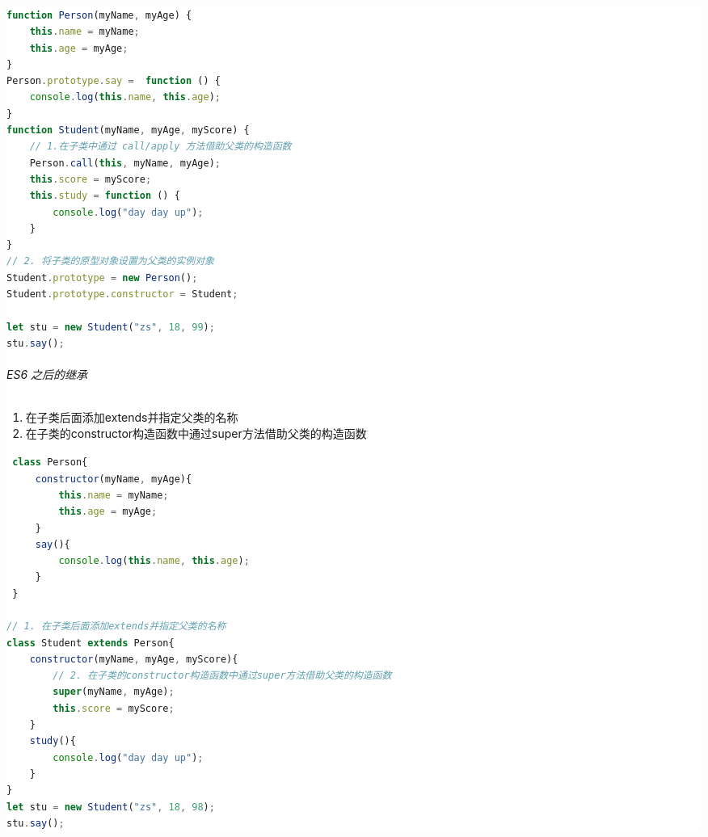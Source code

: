 ```js
function Person(myName, myAge) {
    this.name = myName;
    this.age = myAge;
}
Person.prototype.say =  function () {
    console.log(this.name, this.age);
}
function Student(myName, myAge, myScore) {
    // 1.在子类中通过 call/apply 方法借助父类的构造函数
    Person.call(this, myName, myAge);
    this.score = myScore;
    this.study = function () {
        console.log("day day up");
    }
}
// 2. 将子类的原型对象设置为父类的实例对象
Student.prototype = new Person();
Student.prototype.constructor = Student;

let stu = new Student("zs", 18, 99);
stu.say();
```

###### ES6 之后的继承

1. 在子类后面添加extends并指定父类的名称
2. 在子类的constructor构造函数中通过super方法借助父类的构造函数

```js
 class Person{
     constructor(myName, myAge){
         this.name = myName;
         this.age = myAge;
     }
     say(){
         console.log(this.name, this.age);
     }
 }

// 1. 在子类后面添加extends并指定父类的名称
class Student extends Person{
    constructor(myName, myAge, myScore){
        // 2. 在子类的constructor构造函数中通过super方法借助父类的构造函数
        super(myName, myAge);
        this.score = myScore;
    }
    study(){
        console.log("day day up");
    }
}
let stu = new Student("zs", 18, 98);
stu.say();
```
